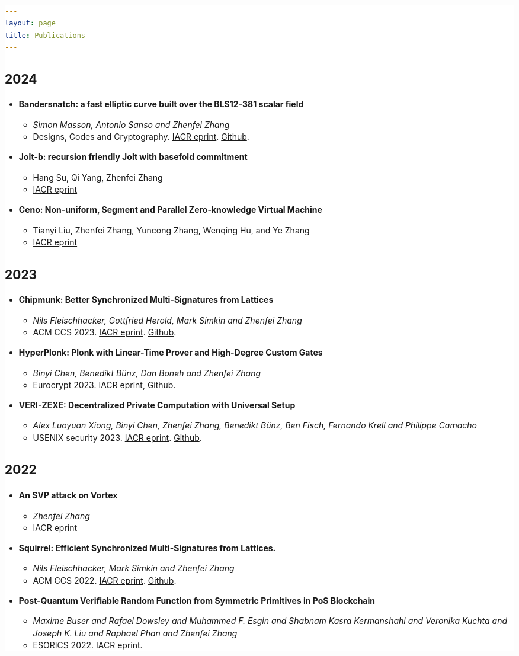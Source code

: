 ```yaml
---
layout: page
title: Publications
---
```


2024
-------
* __Bandersnatch: a fast elliptic curve built over the BLS12-381 scalar field__
  * _Simon Masson, Antonio Sanso and Zhenfei Zhang_
  * Designs, Codes and Cryptography. [IACR eprint](https://eprint.iacr.org/2021/1152). [Github](https://github.com/zhenfeizhang/bandersnatch).

* __Jolt-b: recursion friendly Jolt with basefold commitment__
  * Hang Su, Qi Yang, Zhenfei Zhang
  * [IACR eprint](https://eprint.iacr.org/2024/1131)


* __Ceno: Non-uniform, Segment and Parallel Zero-knowledge Virtual Machine__
  * Tianyi Liu, Zhenfei Zhang, Yuncong Zhang, Wenqing Hu, and Ye Zhang
  * [IACR eprint](https://eprint.iacr.org/2024/387)

2023
------- 

* __Chipmunk: Better Synchronized Multi-Signatures from Lattices__
  * _Nils Fleischhacker, Gottfried Herold, Mark Simkin and Zhenfei Zhang_
  * ACM CCS 2023. [IACR eprint](https://eprint.iacr.org/2023/1820). [Github](https://github.com/GottfriedHerold/Chipmunk).

* __HyperPlonk: Plonk with Linear-Time Prover and High-Degree Custom Gates__
  * _Binyi Chen, Benedikt Bünz, Dan Boneh and Zhenfei Zhang_
  * Eurocrypt 2023. [IACR eprint](https://eprint.iacr.org/2022/1355), [Github](https://github.com/EspressoSystems/hyperplonk).

* __VERI-ZEXE: Decentralized Private Computation with Universal Setup__
  * _Alex Luoyuan Xiong, Binyi Chen, Zhenfei Zhang, Benedikt Bünz, Ben Fisch, Fernando Krell and Philippe Camacho_
  * USENIX security 2023. [IACR eprint](https://eprint.iacr.org/2022/802). [Github](https://github.com/EspressoSystems/veri-zexe).

2022
------- 
* __An SVP attack on Vortex__
  * _Zhenfei Zhang_
  * [IACR eprint](https://eprint.iacr.org/2022/1754)

* __Squirrel: Efficient Synchronized Multi-Signatures from Lattices.__
  * _Nils Fleischhacker, Mark Simkin and Zhenfei Zhang_
  * ACM CCS 2022. [IACR eprint](https://eprint.iacr.org/2022/694). [Github](https://github.com/zhenfeizhang/sync_multi_sig).

* __Post-Quantum Verifiable Random Function from Symmetric Primitives in PoS Blockchain__
  * _Maxime Buser and Rafael Dowsley and Muhammed F. Esgin and Shabnam Kasra Kermanshahi and Veronika Kuchta and Joseph K. Liu and Raphael Phan and Zhenfei Zhang_
  * ESORICS 2022. [IACR eprint](https://eprint.iacr.org/2021/302).
